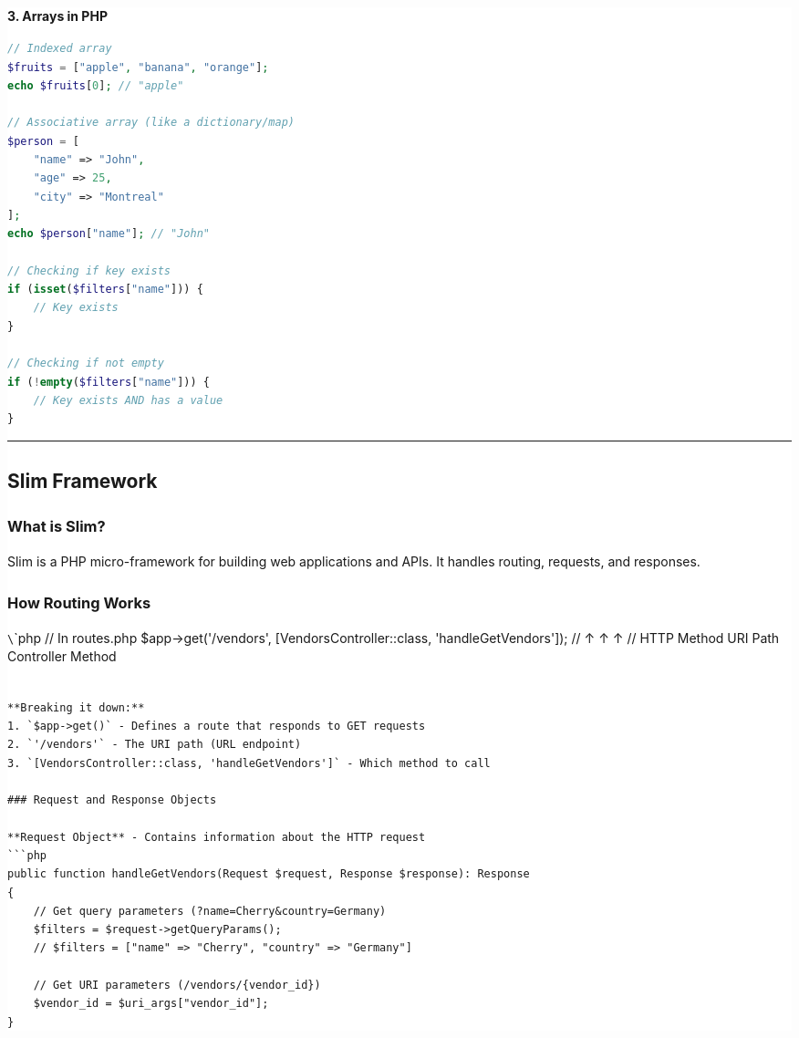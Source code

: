 **3. Arrays in PHP**
```php
// Indexed array
$fruits = ["apple", "banana", "orange"];
echo $fruits[0]; // "apple"

// Associative array (like a dictionary/map)
$person = [
    "name" => "John",
    "age" => 25,
    "city" => "Montreal"
];
echo $person["name"]; // "John"

// Checking if key exists
if (isset($filters["name"])) {
    // Key exists
}

// Checking if not empty
if (!empty($filters["name"])) {
    // Key exists AND has a value
}
```

---

## Slim Framework

### What is Slim?
Slim is a PHP micro-framework for building web applications and APIs. It handles routing, requests, and responses.

### How Routing Works

`\`\`php
// In routes.php
$app->get('/vendors', [VendorsController::class, 'handleGetVendors']);
//       ↑           ↑                                ↑
//    HTTP Method   URI Path                    Controller Method
```

**Breaking it down:**
1. `$app->get()` - Defines a route that responds to GET requests
2. `'/vendors'` - The URI path (URL endpoint)
3. `[VendorsController::class, 'handleGetVendors']` - Which method to call

### Request and Response Objects

**Request Object** - Contains information about the HTTP request
```php
public function handleGetVendors(Request $request, Response $response): Response
{
    // Get query parameters (?name=Cherry&country=Germany)
    $filters = $request->getQueryParams();
    // $filters = ["name" => "Cherry", "country" => "Germany"]
    
    // Get URI parameters (/vendors/{vendor_id})
    $vendor_id = $uri_args["vendor_id"];
}
```
